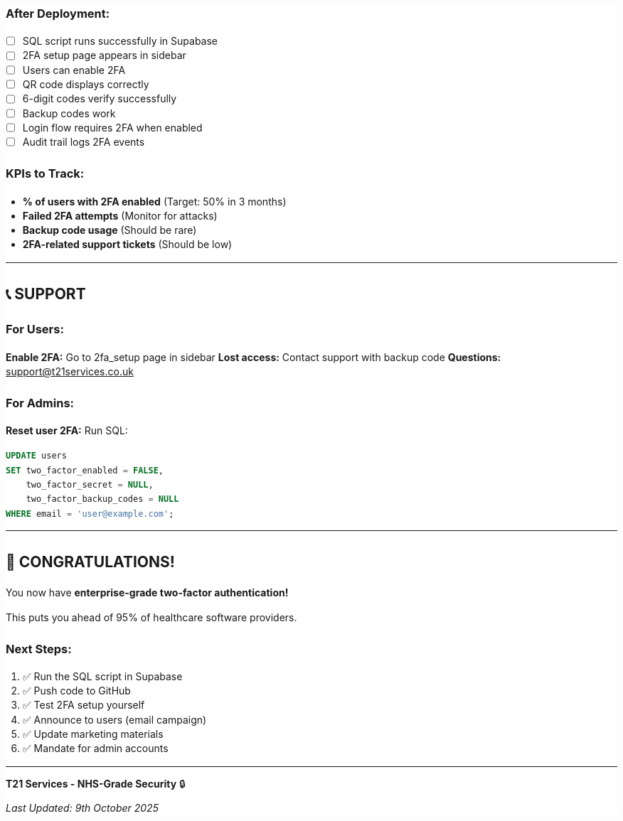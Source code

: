 ### After Deployment:

- [ ] SQL script runs successfully in Supabase
- [ ] 2FA setup page appears in sidebar
- [ ] Users can enable 2FA
- [ ] QR code displays correctly
- [ ] 6-digit codes verify successfully
- [ ] Backup codes work
- [ ] Login flow requires 2FA when enabled
- [ ] Audit trail logs 2FA events

### KPIs to Track:

- **% of users with 2FA enabled** (Target: 50% in 3 months)
- **Failed 2FA attempts** (Monitor for attacks)
- **Backup code usage** (Should be rare)
- **2FA-related support tickets** (Should be low)

---

## 📞 SUPPORT

### For Users:

**Enable 2FA:** Go to 2fa_setup page in sidebar
**Lost access:** Contact support with backup code
**Questions:** support@t21services.co.uk

### For Admins:

**Reset user 2FA:** Run SQL:
```sql
UPDATE users 
SET two_factor_enabled = FALSE,
    two_factor_secret = NULL,
    two_factor_backup_codes = NULL
WHERE email = 'user@example.com';
```

---

## 🎉 CONGRATULATIONS!

You now have **enterprise-grade two-factor authentication!**

This puts you ahead of 95% of healthcare software providers.

### Next Steps:

1. ✅ Run the SQL script in Supabase
2. ✅ Push code to GitHub
3. ✅ Test 2FA setup yourself
4. ✅ Announce to users (email campaign)
5. ✅ Update marketing materials
6. ✅ Mandate for admin accounts

---

**T21 Services - NHS-Grade Security** 🔒

*Last Updated: 9th October 2025*

